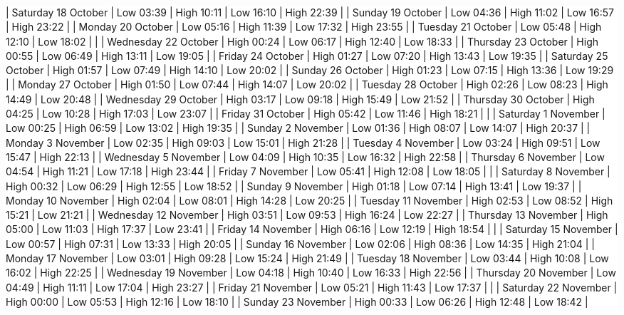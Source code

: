 | Saturday 18 October | Low 03:39 | High 10:11 | Low 16:10 | High 22:39 | 
| Sunday 19 October | Low 04:36 | High 11:02 | Low 16:57 | High 23:22 | 
| Monday 20 October | Low 05:16 | High 11:39 | Low 17:32 | High 23:55 | 
| Tuesday 21 October | Low 05:48 | High 12:10 | Low 18:02 |  | 
| Wednesday 22 October | High 00:24 | Low 06:17 | High 12:40 | Low 18:33 | 
| Thursday 23 October | High 00:55 | Low 06:49 | High 13:11 | Low 19:05 | 
| Friday 24 October | High 01:27 | Low 07:20 | High 13:43 | Low 19:35 | 
| Saturday 25 October | High 01:57 | Low 07:49 | High 14:10 | Low 20:02 | 
| Sunday 26 October | High 01:23 | Low 07:15 | High 13:36 | Low 19:29 | 
| Monday 27 October | High 01:50 | Low 07:44 | High 14:07 | Low 20:02 | 
| Tuesday 28 October | High 02:26 | Low 08:23 | High 14:49 | Low 20:48 | 
| Wednesday 29 October | High 03:17 | Low 09:18 | High 15:49 | Low 21:52 | 
| Thursday 30 October | High 04:25 | Low 10:28 | High 17:03 | Low 23:07 | 
| Friday 31 October | High 05:42 | Low 11:46 | High 18:21 |  | 
| Saturday 1 November | Low 00:25 | High 06:59 | Low 13:02 | High 19:35 | 
| Sunday 2 November | Low 01:36 | High 08:07 | Low 14:07 | High 20:37 | 
| Monday 3 November | Low 02:35 | High 09:03 | Low 15:01 | High 21:28 | 
| Tuesday 4 November | Low 03:24 | High 09:51 | Low 15:47 | High 22:13 | 
| Wednesday 5 November | Low 04:09 | High 10:35 | Low 16:32 | High 22:58 | 
| Thursday 6 November | Low 04:54 | High 11:21 | Low 17:18 | High 23:44 | 
| Friday 7 November | Low 05:41 | High 12:08 | Low 18:05 |  | 
| Saturday 8 November | High 00:32 | Low 06:29 | High 12:55 | Low 18:52 | 
| Sunday 9 November | High 01:18 | Low 07:14 | High 13:41 | Low 19:37 | 
| Monday 10 November | High 02:04 | Low 08:01 | High 14:28 | Low 20:25 | 
| Tuesday 11 November | High 02:53 | Low 08:52 | High 15:21 | Low 21:21 | 
| Wednesday 12 November | High 03:51 | Low 09:53 | High 16:24 | Low 22:27 | 
| Thursday 13 November | High 05:00 | Low 11:03 | High 17:37 | Low 23:41 | 
| Friday 14 November | High 06:16 | Low 12:19 | High 18:54 |  | 
| Saturday 15 November | Low 00:57 | High 07:31 | Low 13:33 | High 20:05 | 
| Sunday 16 November | Low 02:06 | High 08:36 | Low 14:35 | High 21:04 | 
| Monday 17 November | Low 03:01 | High 09:28 | Low 15:24 | High 21:49 | 
| Tuesday 18 November | Low 03:44 | High 10:08 | Low 16:02 | High 22:25 | 
| Wednesday 19 November | Low 04:18 | High 10:40 | Low 16:33 | High 22:56 | 
| Thursday 20 November | Low 04:49 | High 11:11 | Low 17:04 | High 23:27 | 
| Friday 21 November | Low 05:21 | High 11:43 | Low 17:37 |  | 
| Saturday 22 November | High 00:00 | Low 05:53 | High 12:16 | Low 18:10 | 
| Sunday 23 November | High 00:33 | Low 06:26 | High 12:48 | Low 18:42 | 